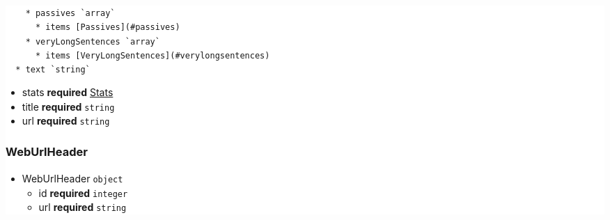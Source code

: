         * passives `array`
          * items [Passives](#passives)
        * veryLongSentences `array`
          * items [VeryLongSentences](#verylongsentences)
      * text `string`
  * stats **required** [Stats](#stats)
  * title **required** `string`
  * url **required** `string`

### WebUrlHeader
* WebUrlHeader `object`
  * id **required** `integer`
  * url **required** `string`


